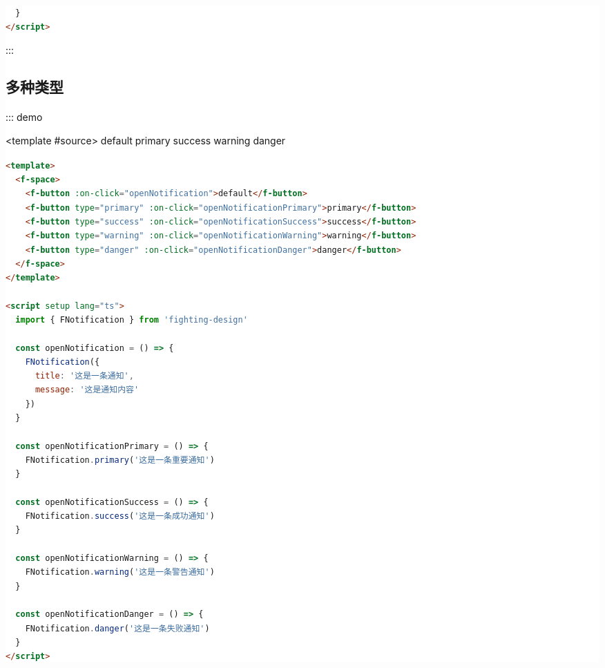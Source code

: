 ```html
  }
</script>
```

:::

## 多种类型

::: demo

<template #source>
<f-space>
<f-button :on-click="openNotification">default</f-button>
<f-button type="primary" :on-click="openNotificationPrimary">primary</f-button>
<f-button type="success" :on-click="openNotificationSuccess">success</f-button>
<f-button type="warning" :on-click="openNotificationWarning">warning</f-button>
<f-button type="danger" :on-click="openNotificationDanger">danger</f-button>
</f-space>
</template>

```html
<template>
  <f-space>
    <f-button :on-click="openNotification">default</f-button>
    <f-button type="primary" :on-click="openNotificationPrimary">primary</f-button>
    <f-button type="success" :on-click="openNotificationSuccess">success</f-button>
    <f-button type="warning" :on-click="openNotificationWarning">warning</f-button>
    <f-button type="danger" :on-click="openNotificationDanger">danger</f-button>
  </f-space>
</template>

<script setup lang="ts">
  import { FNotification } from 'fighting-design'

  const openNotification = () => {
    FNotification({
      title: '这是一条通知',
      message: '这是通知内容'
    })
  }

  const openNotificationPrimary = () => {
    FNotification.primary('这是一条重要通知')
  }

  const openNotificationSuccess = () => {
    FNotification.success('这是一条成功通知')
  }

  const openNotificationWarning = () => {
    FNotification.warning('这是一条警告通知')
  }

  const openNotificationDanger = () => {
    FNotification.danger('这是一条失败通知')
  }
</script>
```
